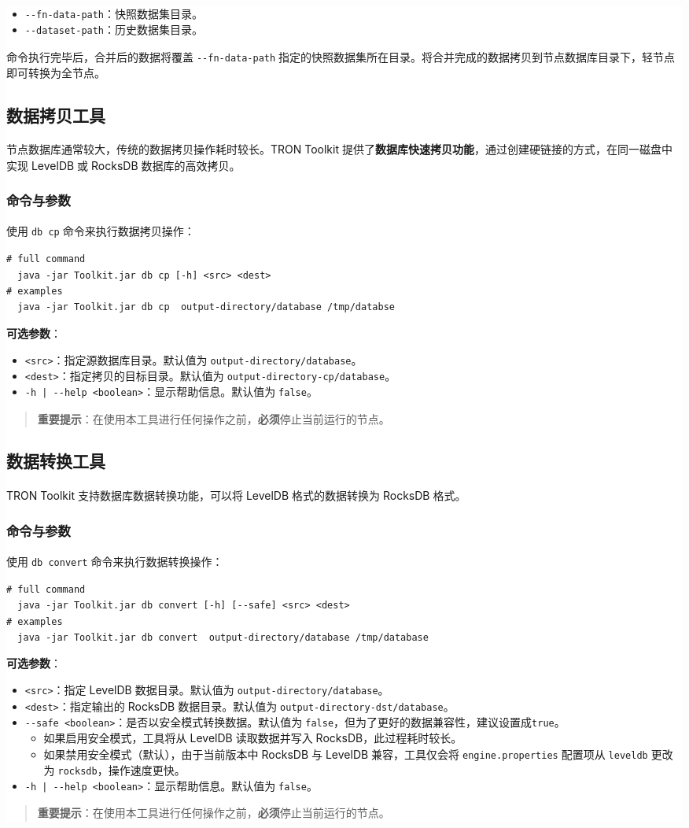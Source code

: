*   `--fn-data-path`：快照数据集目录。
*   `--dataset-path`：历史数据集目录。

命令执行完毕后，合并后的数据将覆盖 `--fn-data-path` 指定的快照数据集所在目录。将合并完成的数据拷贝到节点数据库目录下，轻节点即可转换为全节点。
    

## 数据拷贝工具

节点数据库通常较大，传统的数据拷贝操作耗时较长。TRON Toolkit 提供了**数据库快速拷贝功能**，通过创建硬链接的方式，在同一磁盘中实现 LevelDB 或 RocksDB 数据库的高效拷贝。

### 命令与参数
使用 `db cp` 命令来执行数据拷贝操作：

```shell
# full command
  java -jar Toolkit.jar db cp [-h] <src> <dest>
# examples
  java -jar Toolkit.jar db cp  output-directory/database /tmp/databse
```

**可选参数**：

*   `<src>`：指定源数据库目录。默认值为 `output-directory/database`。
*   `<dest>`：指定拷贝的目标目录。默认值为 `output-directory-cp/database`。
*   `-h | --help <boolean>`：显示帮助信息。默认值为 `false`。

> **重要提示**：在使用本工具进行任何操作之前，**必须**停止当前运行的节点。

## 数据转换工具

TRON Toolkit 支持数据库数据转换功能，可以将 LevelDB 格式的数据转换为 RocksDB 格式。

### 命令与参数

使用 `db convert` 命令来执行数据转换操作：


```
# full command
  java -jar Toolkit.jar db convert [-h] [--safe] <src> <dest>
# examples
  java -jar Toolkit.jar db convert  output-directory/database /tmp/database
```

**可选参数**：

*   `<src>`：指定 LevelDB 数据目录。默认值为 `output-directory/database`。
*   `<dest>`：指定输出的 RocksDB 数据目录。默认值为 `output-directory-dst/database`。
*   `--safe <boolean>`：是否以安全模式转换数据。默认值为 `false`，但为了更好的数据兼容性，建议设置成`true`。
    *   如果启用安全模式，工具将从 LevelDB 读取数据并写入 RocksDB，此过程耗时较长。
    *   如果禁用安全模式（默认），由于当前版本中 RocksDB 与 LevelDB 兼容，工具仅会将 `engine.properties` 配置项从 `leveldb` 更改为 `rocksdb`，操作速度更快。
*   `-h | --help <boolean>`：显示帮助信息。默认值为 `false`。

> **重要提示**：在使用本工具进行任何操作之前，**必须**停止当前运行的节点。
